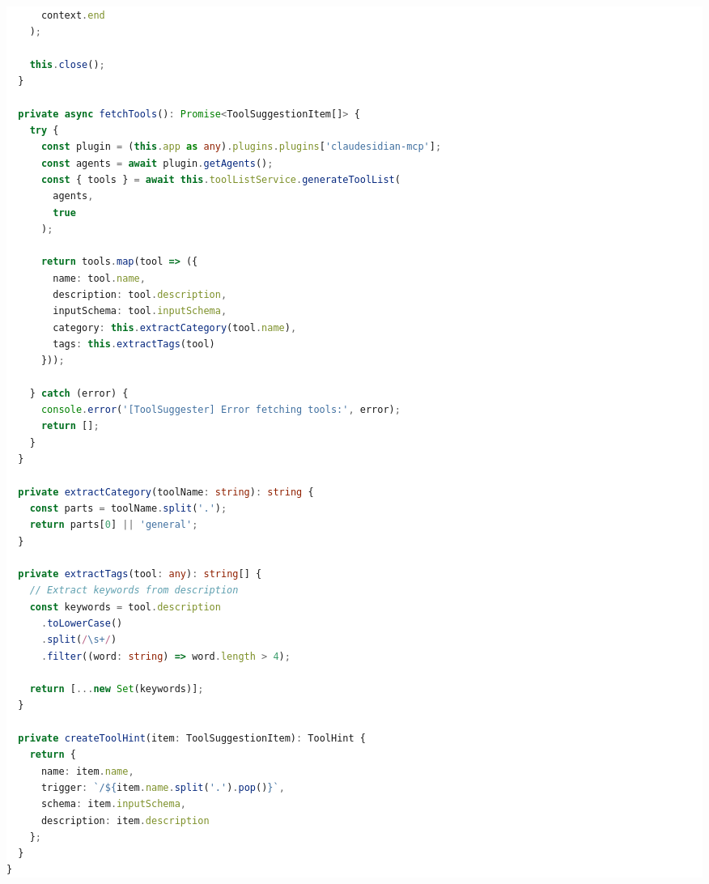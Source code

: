 ```typescript
      context.end
    );

    this.close();
  }

  private async fetchTools(): Promise<ToolSuggestionItem[]> {
    try {
      const plugin = (this.app as any).plugins.plugins['claudesidian-mcp'];
      const agents = await plugin.getAgents();
      const { tools } = await this.toolListService.generateToolList(
        agents,
        true
      );

      return tools.map(tool => ({
        name: tool.name,
        description: tool.description,
        inputSchema: tool.inputSchema,
        category: this.extractCategory(tool.name),
        tags: this.extractTags(tool)
      }));

    } catch (error) {
      console.error('[ToolSuggester] Error fetching tools:', error);
      return [];
    }
  }

  private extractCategory(toolName: string): string {
    const parts = toolName.split('.');
    return parts[0] || 'general';
  }

  private extractTags(tool: any): string[] {
    // Extract keywords from description
    const keywords = tool.description
      .toLowerCase()
      .split(/\s+/)
      .filter((word: string) => word.length > 4);

    return [...new Set(keywords)];
  }

  private createToolHint(item: ToolSuggestionItem): ToolHint {
    return {
      name: item.name,
      trigger: `/${item.name.split('.').pop()}`,
      schema: item.inputSchema,
      description: item.description
    };
  }
}
```
